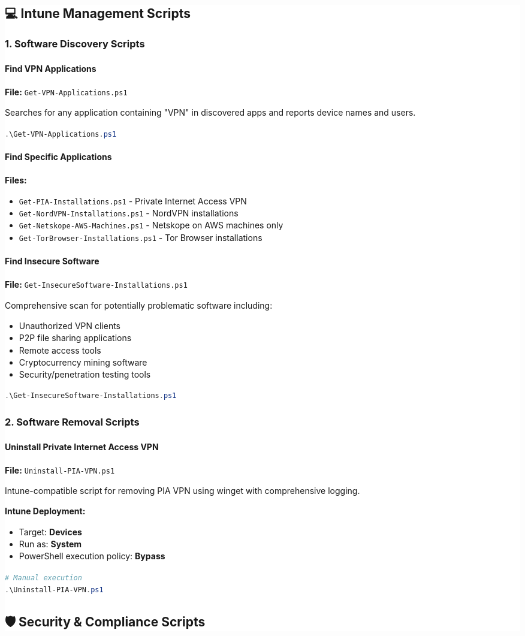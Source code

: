 ## 💻 Intune Management Scripts

### 1. Software Discovery Scripts

#### Find VPN Applications
**File:** `Get-VPN-Applications.ps1`

Searches for any application containing "VPN" in discovered apps and reports device names and users.

```powershell
.\Get-VPN-Applications.ps1
```

#### Find Specific Applications
**Files:** 
- `Get-PIA-Installations.ps1` - Private Internet Access VPN
- `Get-NordVPN-Installations.ps1` - NordVPN installations
- `Get-Netskope-AWS-Machines.ps1` - Netskope on AWS machines only
- `Get-TorBrowser-Installations.ps1` - Tor Browser installations

#### Find Insecure Software
**File:** `Get-InsecureSoftware-Installations.ps1`

Comprehensive scan for potentially problematic software including:
- Unauthorized VPN clients
- P2P file sharing applications
- Remote access tools
- Cryptocurrency mining software
- Security/penetration testing tools

```powershell
.\Get-InsecureSoftware-Installations.ps1
```

### 2. Software Removal Scripts

#### Uninstall Private Internet Access VPN
**File:** `Uninstall-PIA-VPN.ps1`

Intune-compatible script for removing PIA VPN using winget with comprehensive logging.

**Intune Deployment:**
- Target: **Devices**
- Run as: **System**
- PowerShell execution policy: **Bypass**

```powershell
# Manual execution
.\Uninstall-PIA-VPN.ps1
```

## 🛡️ Security & Compliance Scripts
